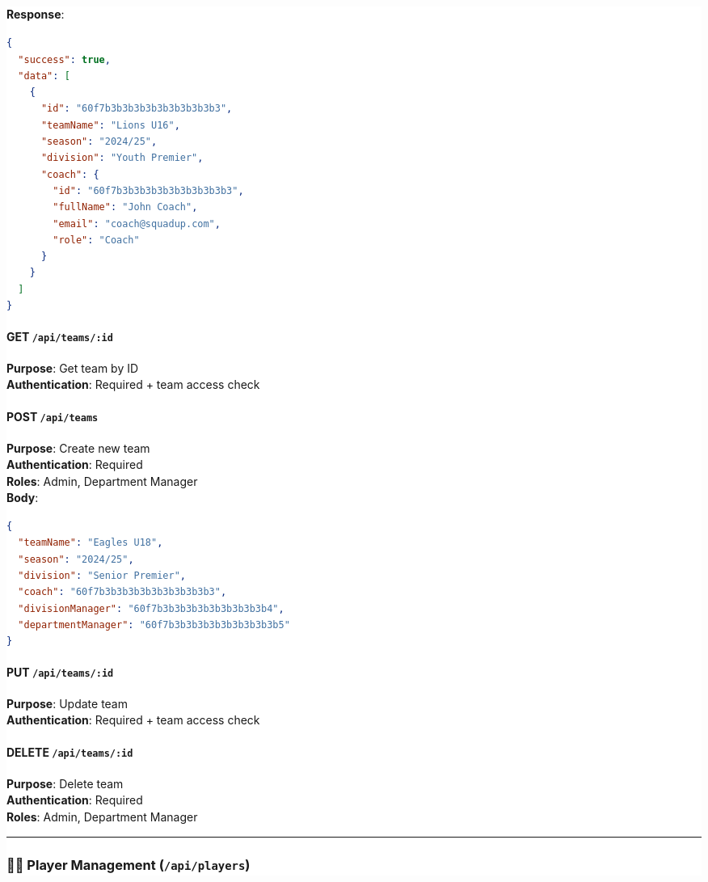 **Response**:
```json
{
  "success": true,
  "data": [
    {
      "id": "60f7b3b3b3b3b3b3b3b3b3b3",
      "teamName": "Lions U16",
      "season": "2024/25",
      "division": "Youth Premier",
      "coach": {
        "id": "60f7b3b3b3b3b3b3b3b3b3b3",
        "fullName": "John Coach",
        "email": "coach@squadup.com",
        "role": "Coach"
      }
    }
  ]
}
```

#### **GET** `/api/teams/:id`
**Purpose**: Get team by ID  
**Authentication**: Required + team access check  

#### **POST** `/api/teams`
**Purpose**: Create new team  
**Authentication**: Required  
**Roles**: Admin, Department Manager  
**Body**:
```json
{
  "teamName": "Eagles U18",
  "season": "2024/25",
  "division": "Senior Premier",
  "coach": "60f7b3b3b3b3b3b3b3b3b3b3",
  "divisionManager": "60f7b3b3b3b3b3b3b3b3b3b4",
  "departmentManager": "60f7b3b3b3b3b3b3b3b3b3b5"
}
```

#### **PUT** `/api/teams/:id`
**Purpose**: Update team  
**Authentication**: Required + team access check  

#### **DELETE** `/api/teams/:id`
**Purpose**: Delete team  
**Authentication**: Required  
**Roles**: Admin, Department Manager  

---

### 🏃‍♂️ Player Management (`/api/players`)
